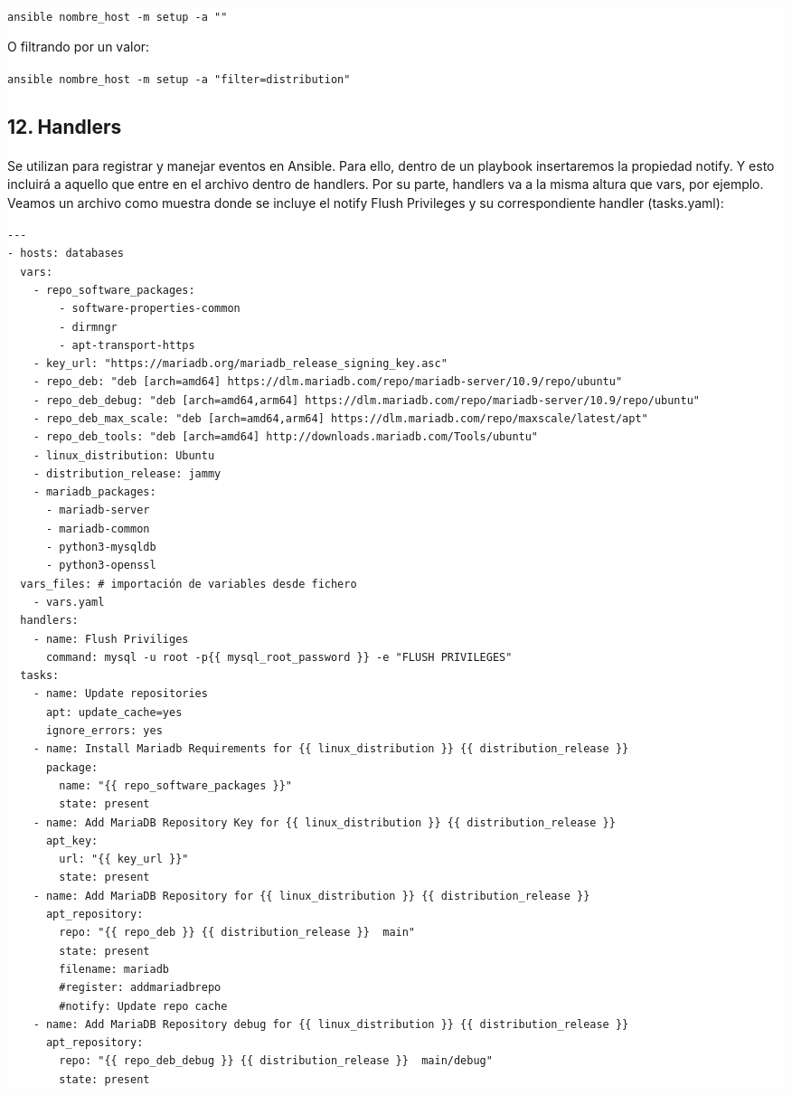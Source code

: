 ``` 
ansible nombre_host -m setup -a ""
```

O filtrando por un valor:

``` 
ansible nombre_host -m setup -a "filter=distribution"
```

## 12. Handlers

Se utilizan para registrar y manejar eventos en Ansible. Para ello, dentro de un playbook insertaremos la propiedad notify. Y esto incluirá a aquello que entre en el archivo dentro de handlers. Por su parte, handlers va a la misma altura que vars, por ejemplo. Veamos un archivo como muestra donde se incluye el notify Flush Privileges y su correspondiente handler (tasks.yaml):

```
---
- hosts: databases
  vars:
    - repo_software_packages:
        - software-properties-common
        - dirmngr
        - apt-transport-https
    - key_url: "https://mariadb.org/mariadb_release_signing_key.asc"
    - repo_deb: "deb [arch=amd64] https://dlm.mariadb.com/repo/mariadb-server/10.9/repo/ubuntu"
    - repo_deb_debug: "deb [arch=amd64,arm64] https://dlm.mariadb.com/repo/mariadb-server/10.9/repo/ubuntu"
    - repo_deb_max_scale: "deb [arch=amd64,arm64] https://dlm.mariadb.com/repo/maxscale/latest/apt"
    - repo_deb_tools: "deb [arch=amd64] http://downloads.mariadb.com/Tools/ubuntu"
    - linux_distribution: Ubuntu
    - distribution_release: jammy
    - mariadb_packages:
      - mariadb-server
      - mariadb-common
      - python3-mysqldb
      - python3-openssl
  vars_files: # importación de variables desde fichero
    - vars.yaml
  handlers:
    - name: Flush Priviliges
      command: mysql -u root -p{{ mysql_root_password }} -e "FLUSH PRIVILEGES"
  tasks:
    - name: Update repositories
      apt: update_cache=yes
      ignore_errors: yes
    - name: Install Mariadb Requirements for {{ linux_distribution }} {{ distribution_release }}
      package:
        name: "{{ repo_software_packages }}"
        state: present
    - name: Add MariaDB Repository Key for {{ linux_distribution }} {{ distribution_release }}
      apt_key:
        url: "{{ key_url }}"
        state: present
    - name: Add MariaDB Repository for {{ linux_distribution }} {{ distribution_release }}
      apt_repository:
        repo: "{{ repo_deb }} {{ distribution_release }}  main"
        state: present
        filename: mariadb
        #register: addmariadbrepo
        #notify: Update repo cache
    - name: Add MariaDB Repository debug for {{ linux_distribution }} {{ distribution_release }}
      apt_repository:
        repo: "{{ repo_deb_debug }} {{ distribution_release }}  main/debug"
        state: present
```